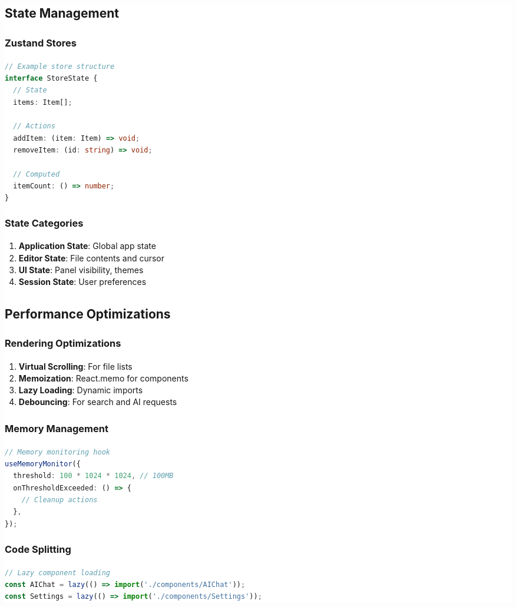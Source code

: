 ## State Management

### Zustand Stores

```typescript
// Example store structure
interface StoreState {
  // State
  items: Item[];

  // Actions
  addItem: (item: Item) => void;
  removeItem: (id: string) => void;

  // Computed
  itemCount: () => number;
}
```

### State Categories

1. **Application State**: Global app state
2. **Editor State**: File contents and cursor
3. **UI State**: Panel visibility, themes
4. **Session State**: User preferences

## Performance Optimizations

### Rendering Optimizations

1. **Virtual Scrolling**: For file lists
2. **Memoization**: React.memo for components
3. **Lazy Loading**: Dynamic imports
4. **Debouncing**: For search and AI requests

### Memory Management

```typescript
// Memory monitoring hook
useMemoryMonitor({
  threshold: 100 * 1024 * 1024, // 100MB
  onThresholdExceeded: () => {
    // Cleanup actions
  },
});
```

### Code Splitting

```typescript
// Lazy component loading
const AIChat = lazy(() => import('./components/AIChat'));
const Settings = lazy(() => import('./components/Settings'));
```
